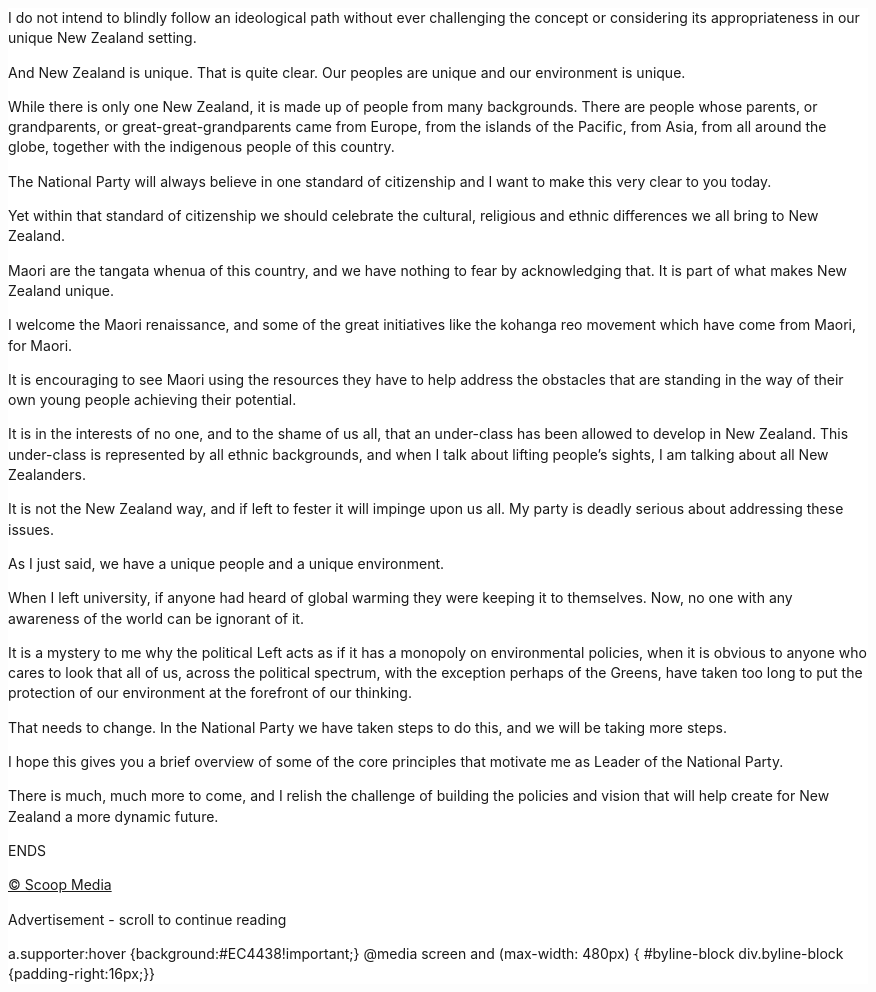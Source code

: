 I do not intend to blindly follow an ideological path without ever challenging the concept or considering its appropriateness in our unique New Zealand setting.

And New Zealand is unique. That is quite clear. Our peoples are unique and our environment is unique.

While there is only one New Zealand, it is made up of people from many backgrounds. There are people whose parents, or grandparents, or great-great-grandparents came from Europe, from the islands of the Pacific, from Asia, from all around the globe, together with the indigenous people of this country.

The National Party will always believe in one standard of citizenship and I want to make this very clear to you today.

Yet within that standard of citizenship we should celebrate the cultural, religious and ethnic differences we all bring to New Zealand.

Maori are the tangata whenua of this country, and we have nothing to fear by acknowledging that. It is part of what makes New Zealand unique.

I welcome the Maori renaissance, and some of the great initiatives like the kohanga reo movement which have come from Maori, for Maori.

It is encouraging to see Maori using the resources they have to help address the obstacles that are standing in the way of their own young people achieving their potential.

It is in the interests of no one, and to the shame of us all, that an under-class has been allowed to develop in New Zealand. This under-class is represented by all ethnic backgrounds, and when I talk about lifting people’s sights, I am talking about all New Zealanders.

It is not the New Zealand way, and if left to fester it will impinge upon us all. My party is deadly serious about addressing these issues.

As I just said, we have a unique people and a unique environment.

When I left university, if anyone had heard of global warming they were keeping it to themselves. Now, no one with any awareness of the world can be ignorant of it.

It is a mystery to me why the political Left acts as if it has a monopoly on environmental policies, when it is obvious to anyone who cares to look that all of us, across the political spectrum, with the exception perhaps of the Greens, have taken too long to put the protection of our environment at the forefront of our thinking.

That needs to change. In the National Party we have taken steps to do this, and we will be taking more steps.

I hope this gives you a brief overview of some of the core principles that motivate me as Leader of the National Party.

There is much, much more to come, and I relish the challenge of building the policies and vision that will help create for New Zealand a more dynamic future.

ENDS

[© Scoop Media](http://www.scoop.co.nz/about/terms.html)  

Advertisement - scroll to continue reading



a.supporter:hover {background:#EC4438!important;} @media screen and (max-width: 480px) { #byline-block div.byline-block {padding-right:16px;}}
